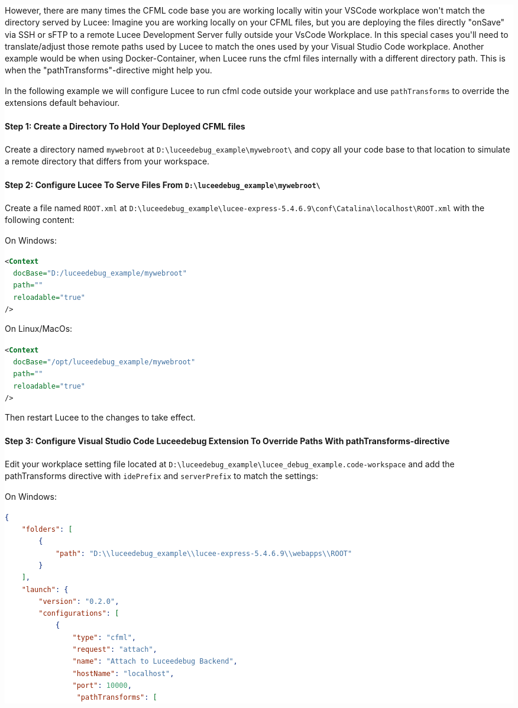 However, there are many times the CFML code base you are working locally witin your VSCode workplace won't match the directory served by Lucee: Imagine you are working locally on your CFML files, but you are deploying the files directly "onSave" via SSH or sFTP to a remote Lucee Development Server fully outside your VsCode Workplace. In this special cases you'll need to translate/adjust those remote paths used by Lucee to match the ones used by your Visual Studio Code workplace. Another example would be when using Docker-Container, when Lucee runs the cfml files internally with a different directory path. This is when the "pathTransforms"-directive might help you. 

In the following example we will configure Lucee to run cfml code outside your workplace and use `pathTransforms` to override the extensions default behaviour.

#### Step 1: Create a Directory To Hold Your Deployed CFML files

Create a directory named `mywebroot` at `D:\luceedebug_example\mywebroot\` and copy all your code base to that location to simulate a remote directory that differs from your workspace.

#### Step 2: Configure Lucee To Serve Files From `D:\luceedebug_example\mywebroot\`

Create a file named `ROOT.xml` at `D:\luceedebug_example\lucee-express-5.4.6.9\conf\Catalina\localhost\ROOT.xml` with the following content:

On Windows:

```xml
<Context 
  docBase="D:/luceedebug_example/mywebroot" 
  path="" 
  reloadable="true" 
/>
```

On Linux/MacOs:

```xml
<Context 
  docBase="/opt/luceedebug_example/mywebroot" 
  path="" 
  reloadable="true" 
/>
```

Then restart Lucee to the changes to take effect.

#### Step 3: Configure Visual Studio Code Luceedebug Extension To Override Paths With pathTransforms-directive

Edit your workplace setting file located at `D:\luceedebug_example\lucee_debug_example.code-workspace` and add the pathTransforms directive with `idePrefix` and `serverPrefix`  to match the settings:

On Windows:

```json
{
	"folders": [
		{
			"path": "D:\\luceedebug_example\\lucee-express-5.4.6.9\\webapps\\ROOT"
		}
	],
	"launch": {
		"version": "0.2.0",
		"configurations": [
			{
				"type": "cfml",
				"request": "attach",
				"name": "Attach to Luceedebug Backend",
				"hostName": "localhost",
				"port": 10000,
				 "pathTransforms": [
```